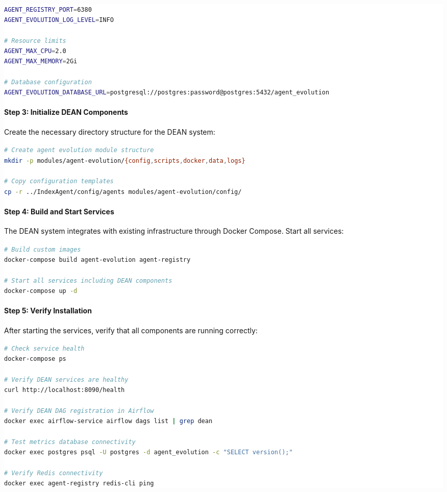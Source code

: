 ```bash
AGENT_REGISTRY_PORT=6380
AGENT_EVOLUTION_LOG_LEVEL=INFO

# Resource limits
AGENT_MAX_CPU=2.0
AGENT_MAX_MEMORY=2Gi

# Database configuration
AGENT_EVOLUTION_DATABASE_URL=postgresql://postgres:password@postgres:5432/agent_evolution
```

#### Step 3: Initialize DEAN Components

Create the necessary directory structure for the DEAN system:

```bash
# Create agent evolution module structure
mkdir -p modules/agent-evolution/{config,scripts,docker,data,logs}

# Copy configuration templates
cp -r ../IndexAgent/config/agents modules/agent-evolution/config/
```

#### Step 4: Build and Start Services

The DEAN system integrates with existing infrastructure through Docker Compose. Start all services:

```bash
# Build custom images
docker-compose build agent-evolution agent-registry

# Start all services including DEAN components
docker-compose up -d
```

#### Step 5: Verify Installation

After starting the services, verify that all components are running correctly:

```bash
# Check service health
docker-compose ps

# Verify DEAN services are healthy
curl http://localhost:8090/health

# Verify DEAN DAG registration in Airflow
docker exec airflow-service airflow dags list | grep dean

# Test metrics database connectivity
docker exec postgres psql -U postgres -d agent_evolution -c "SELECT version();"

# Verify Redis connectivity
docker exec agent-registry redis-cli ping
```
